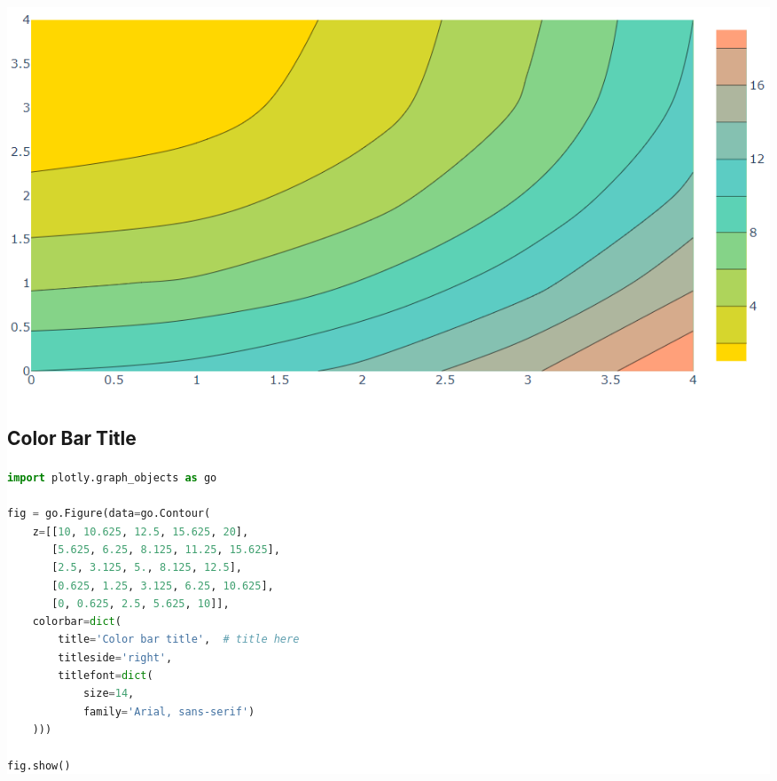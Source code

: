 ![contour](images/2020-05-04-00-53-51.png)

## Color Bar Title

```py
import plotly.graph_objects as go

fig = go.Figure(data=go.Contour(
    z=[[10, 10.625, 12.5, 15.625, 20],
       [5.625, 6.25, 8.125, 11.25, 15.625],
       [2.5, 3.125, 5., 8.125, 12.5],
       [0.625, 1.25, 3.125, 6.25, 10.625],
       [0, 0.625, 2.5, 5.625, 10]],
    colorbar=dict(
        title='Color bar title',  # title here
        titleside='right',
        titlefont=dict(
            size=14,
            family='Arial, sans-serif')
    )))

fig.show()
```
